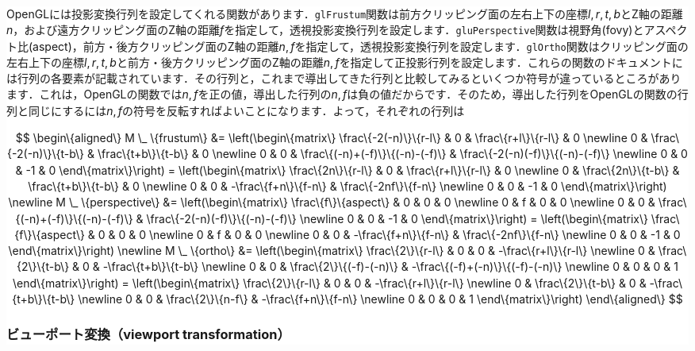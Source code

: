 OpenGLには投影変換行列を設定してくれる関数があります．`glFrustum`関数は前方クリッピング面の左右上下の座標$l,r,t,b$とZ軸の距離$n$，および遠方クリッピング面のZ軸の距離$f$を指定して，透視投影変換行列を設定します．`gluPerspective`関数は視野角(fovy)とアスペクト比(aspect)，前方・後方クリッピング面のZ軸の距離$n,f$を指定して，透視投影変換行列を設定します．`glOrtho`関数はクリッピング面の左右上下の座標$l,r,t,b$と前方・後方クリッピング面のZ軸の距離$n,f$を指定して正投影行列を設定します．これらの関数のドキュメントには行列の各要素が記載されています．その行列と，これまで導出してきた行列と比較してみるといくつか符号が違っているところがあります．これは，OpenGLの関数では$n,f$を正の値，導出した行列の$n,f$は負の値だからです．そのため，導出した行列をOpenGLの関数の行列と同じにするには$n,f$の符号を反転すればよいことになります．よって，それぞれの行列は

$$
    \begin\{aligned\}
        M \_ \{frustum\} &= 
        \left(\begin\{matrix\}
            \frac\{-2(-n)\}\{r-l\} & 0 & \frac\{r+l\}\{r-l\} & 0 \newline
            0 & \frac\{-2(-n)\}\{t-b\} & \frac\{t+b\}\{t-b\} & 0 \newline
            0 & 0 & \frac\{(-n)+(-f)\}\{(-n)-(-f)\} & \frac\{-2(-n)(-f)\}\{(-n)-(-f)\} \newline
            0 & 0 & -1 & 0
        \end\{matrix\}\right) = 
        \left(\begin\{matrix\}
            \frac\{2n\}\{r-l\} & 0 & \frac\{r+l\}\{r-l\} & 0 \newline
            0 & \frac\{2n\}\{t-b\} & \frac\{t+b\}\{t-b\} & 0 \newline
            0 & 0 & -\frac\{f+n\}\{f-n\} & \frac\{-2nf\}\{f-n\} \newline
            0 & 0 & -1 & 0
        \end\{matrix\}\right) \newline
        M \_ \{perspective\} &= 
        \left(\begin\{matrix\}
            \frac\{f\}\{aspect\} & 0 & 0 & 0 \newline
            0 & f & 0 & 0 \newline
            0 & 0 & \frac\{(-n)+(-f)\}\{(-n)-(-f)\} & \frac\{-2(-n)(-f)\}\{(-n)-(-f)\} \newline
            0 & 0 & -1 & 0
        \end\{matrix\}\right) =
        \left(\begin\{matrix\}
            \frac\{f\}\{aspect\} & 0 & 0 & 0 \newline
            0 & f & 0 & 0 \newline
            0 & 0 & -\frac\{f+n\}\{f-n\} & \frac\{-2nf\}\{f-n\} \newline
            0 & 0 & -1 & 0
        \end\{matrix\}\right) \newline
        M \_ \{ortho\} &= 
        \left(\begin\{matrix\}
            \frac\{2\}\{r-l\} & 0 & 0 & -\frac\{r+l\}\{r-l\} \newline
            0 & \frac\{2\}\{t-b\} & 0 & -\frac\{t+b\}\{t-b\} \newline
            0 & 0 & \frac\{2\}\{(-f)-(-n)\} & -\frac\{(-f)+(-n)\}\{(-f)-(-n)\} \newline
            0 & 0 & 0 & 1
        \end\{matrix\}\right) = 
        \left(\begin\{matrix\}
            \frac\{2\}\{r-l\} & 0 & 0 & -\frac\{r+l\}\{r-l\} \newline
            0 & \frac\{2\}\{t-b\} & 0 & -\frac\{t+b\}\{t-b\} \newline
            0 & 0 & \frac\{2\}\{n-f\} & -\frac\{f+n\}\{f-n\} \newline
            0 & 0 & 0 & 1
        \end\{matrix\}\right)
    \end\{aligned\}
$$

### ビューポート変換（viewport transformation）
